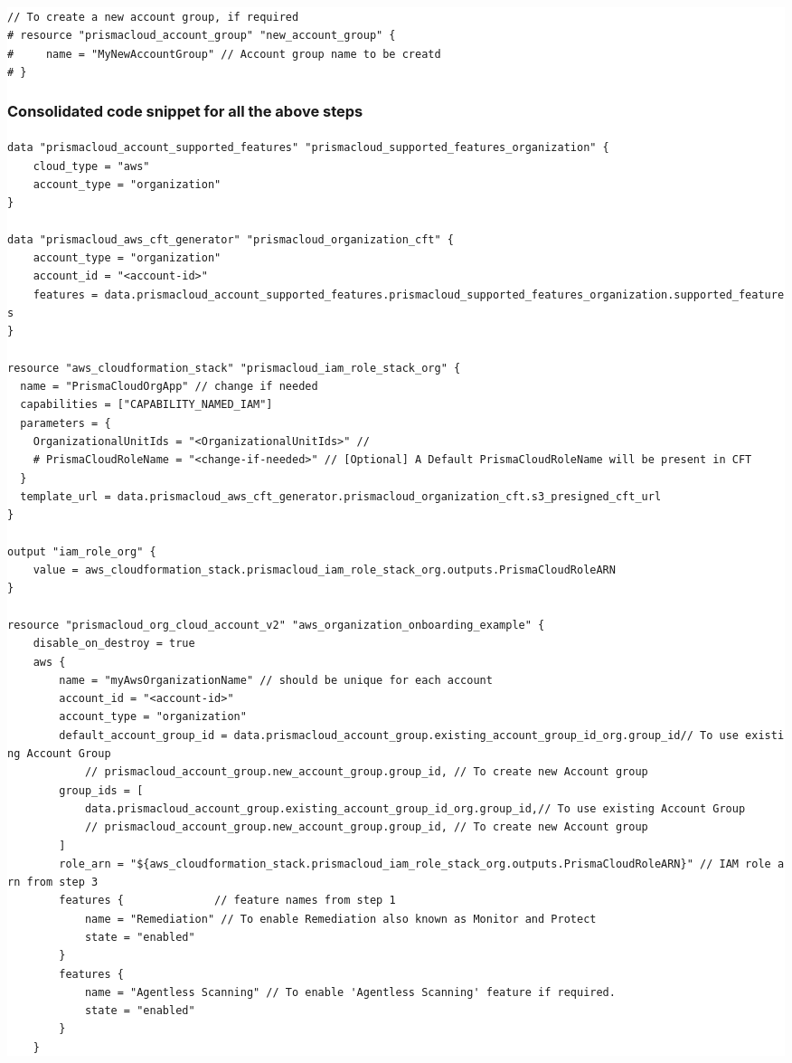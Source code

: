 ```hcl
// To create a new account group, if required
# resource "prismacloud_account_group" "new_account_group" {
#     name = "MyNewAccountGroup" // Account group name to be creatd
# }

```

### Consolidated code snippet for all the above steps

```
data "prismacloud_account_supported_features" "prismacloud_supported_features_organization" {
    cloud_type = "aws"
    account_type = "organization"
}

data "prismacloud_aws_cft_generator" "prismacloud_organization_cft" {
    account_type = "organization"
    account_id = "<account-id>"
    features = data.prismacloud_account_supported_features.prismacloud_supported_features_organization.supported_features
}

resource "aws_cloudformation_stack" "prismacloud_iam_role_stack_org" {
  name = "PrismaCloudOrgApp" // change if needed
  capabilities = ["CAPABILITY_NAMED_IAM"]
  parameters = {
    OrganizationalUnitIds = "<OrganizationalUnitIds>" // 
    # PrismaCloudRoleName = "<change-if-needed>" // [Optional] A Default PrismaCloudRoleName will be present in CFT
  }
  template_url = data.prismacloud_aws_cft_generator.prismacloud_organization_cft.s3_presigned_cft_url
}

output "iam_role_org" {
    value = aws_cloudformation_stack.prismacloud_iam_role_stack_org.outputs.PrismaCloudRoleARN
}

resource "prismacloud_org_cloud_account_v2" "aws_organization_onboarding_example" {
    disable_on_destroy = true
    aws {
        name = "myAwsOrganizationName" // should be unique for each account
        account_id = "<account-id>"
        account_type = "organization"
        default_account_group_id = data.prismacloud_account_group.existing_account_group_id_org.group_id// To use existing Account Group
            // prismacloud_account_group.new_account_group.group_id, // To create new Account group
        group_ids = [
            data.prismacloud_account_group.existing_account_group_id_org.group_id,// To use existing Account Group
            // prismacloud_account_group.new_account_group.group_id, // To create new Account group
        ]
        role_arn = "${aws_cloudformation_stack.prismacloud_iam_role_stack_org.outputs.PrismaCloudRoleARN}" // IAM role arn from step 3
        features {              // feature names from step 1
            name = "Remediation" // To enable Remediation also known as Monitor and Protect
            state = "enabled"
        }
        features {
            name = "Agentless Scanning" // To enable 'Agentless Scanning' feature if required.
            state = "enabled"
        }
    }
```